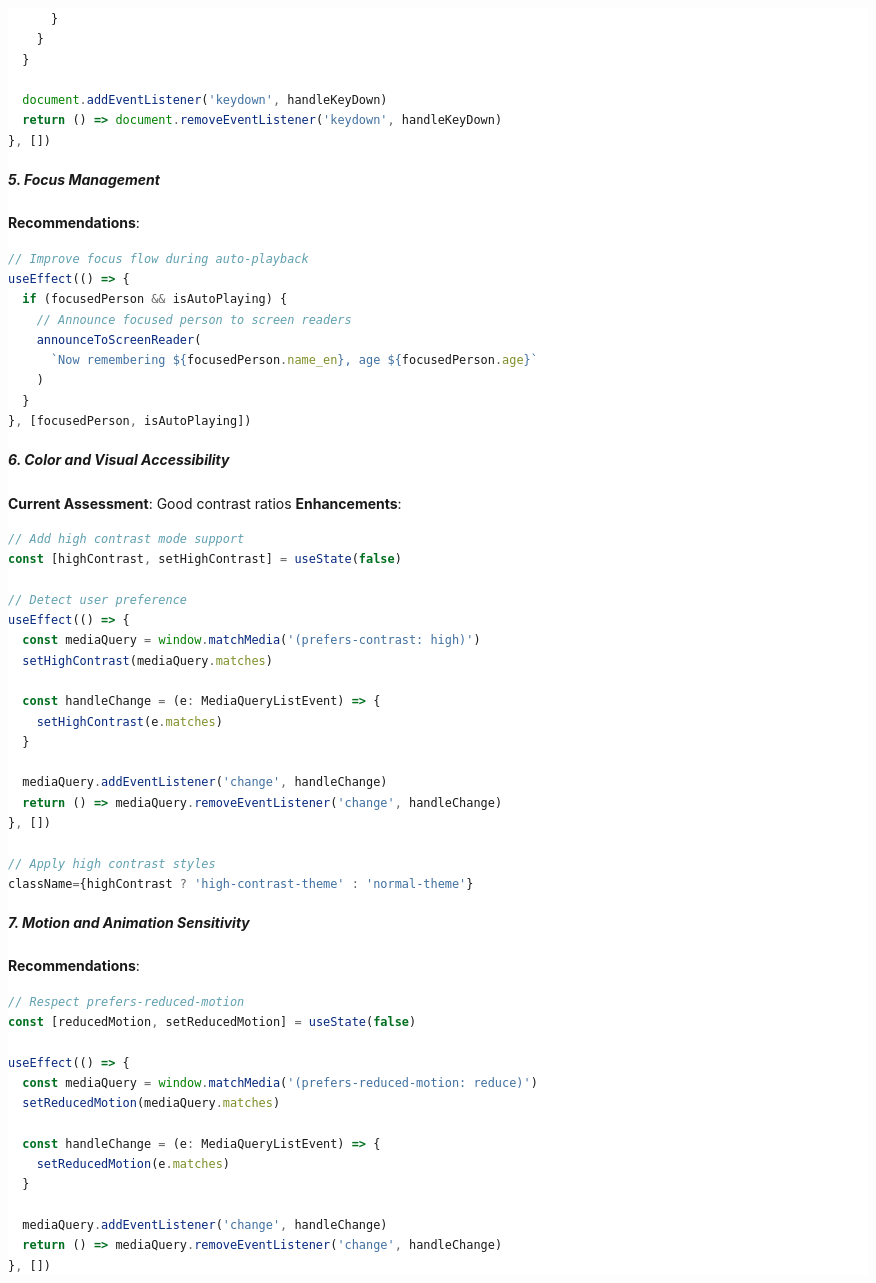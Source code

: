 ```typescript
      }
    }
  }

  document.addEventListener('keydown', handleKeyDown)
  return () => document.removeEventListener('keydown', handleKeyDown)
}, [])
```

##### 5. **Focus Management**
**Recommendations**:
```typescript
// Improve focus flow during auto-playback
useEffect(() => {
  if (focusedPerson && isAutoPlaying) {
    // Announce focused person to screen readers
    announceToScreenReader(
      `Now remembering ${focusedPerson.name_en}, age ${focusedPerson.age}`
    )
  }
}, [focusedPerson, isAutoPlaying])
```

##### 6. **Color and Visual Accessibility**
**Current Assessment**: Good contrast ratios
**Enhancements**:
```typescript
// Add high contrast mode support
const [highContrast, setHighContrast] = useState(false)

// Detect user preference
useEffect(() => {
  const mediaQuery = window.matchMedia('(prefers-contrast: high)')
  setHighContrast(mediaQuery.matches)

  const handleChange = (e: MediaQueryListEvent) => {
    setHighContrast(e.matches)
  }

  mediaQuery.addEventListener('change', handleChange)
  return () => mediaQuery.removeEventListener('change', handleChange)
}, [])

// Apply high contrast styles
className={highContrast ? 'high-contrast-theme' : 'normal-theme'}
```

##### 7. **Motion and Animation Sensitivity**
**Recommendations**:
```typescript
// Respect prefers-reduced-motion
const [reducedMotion, setReducedMotion] = useState(false)

useEffect(() => {
  const mediaQuery = window.matchMedia('(prefers-reduced-motion: reduce)')
  setReducedMotion(mediaQuery.matches)

  const handleChange = (e: MediaQueryListEvent) => {
    setReducedMotion(e.matches)
  }

  mediaQuery.addEventListener('change', handleChange)
  return () => mediaQuery.removeEventListener('change', handleChange)
}, [])
```